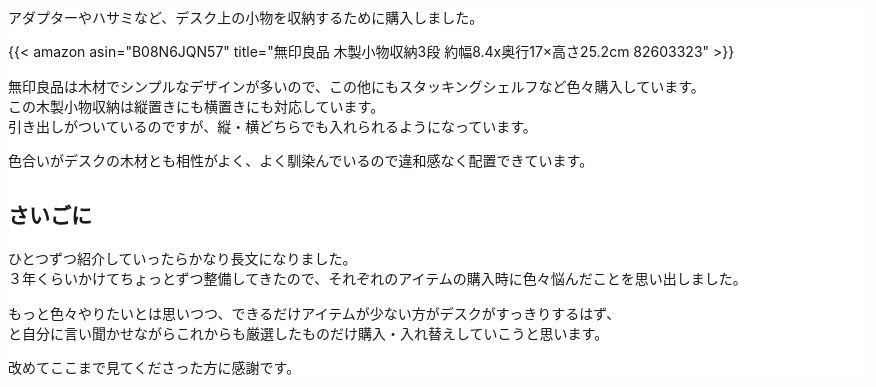 アダプターやハサミなど、デスク上の小物を収納するために購入しました。

{{< amazon asin="B08N6JQN57" title="無印良品 木製小物収納3段 約幅8.4x奥行17×高さ25.2cm 82603323" >}}

無印良品は木材でシンプルなデザインが多いので、この他にもスタッキングシェルフなど色々購入しています。  
この木製小物収納は縦置きにも横置きにも対応しています。  
引き出しがついているのですが、縦・横どちらでも入れられるようになっています。

色合いがデスクの木材とも相性がよく、よく馴染んでいるので違和感なく配置できています。

## さいごに

ひとつずつ紹介していったらかなり長文になりました。  
３年くらいかけてちょっとずつ整備してきたので、それぞれのアイテムの購入時に色々悩んだことを思い出しました。

もっと色々やりたいとは思いつつ、できるだけアイテムが少ない方がデスクがすっきりするはず、  
と自分に言い聞かせながらこれからも厳選したものだけ購入・入れ替えしていこうと思います。

改めてここまで見てくださった方に感謝です。
